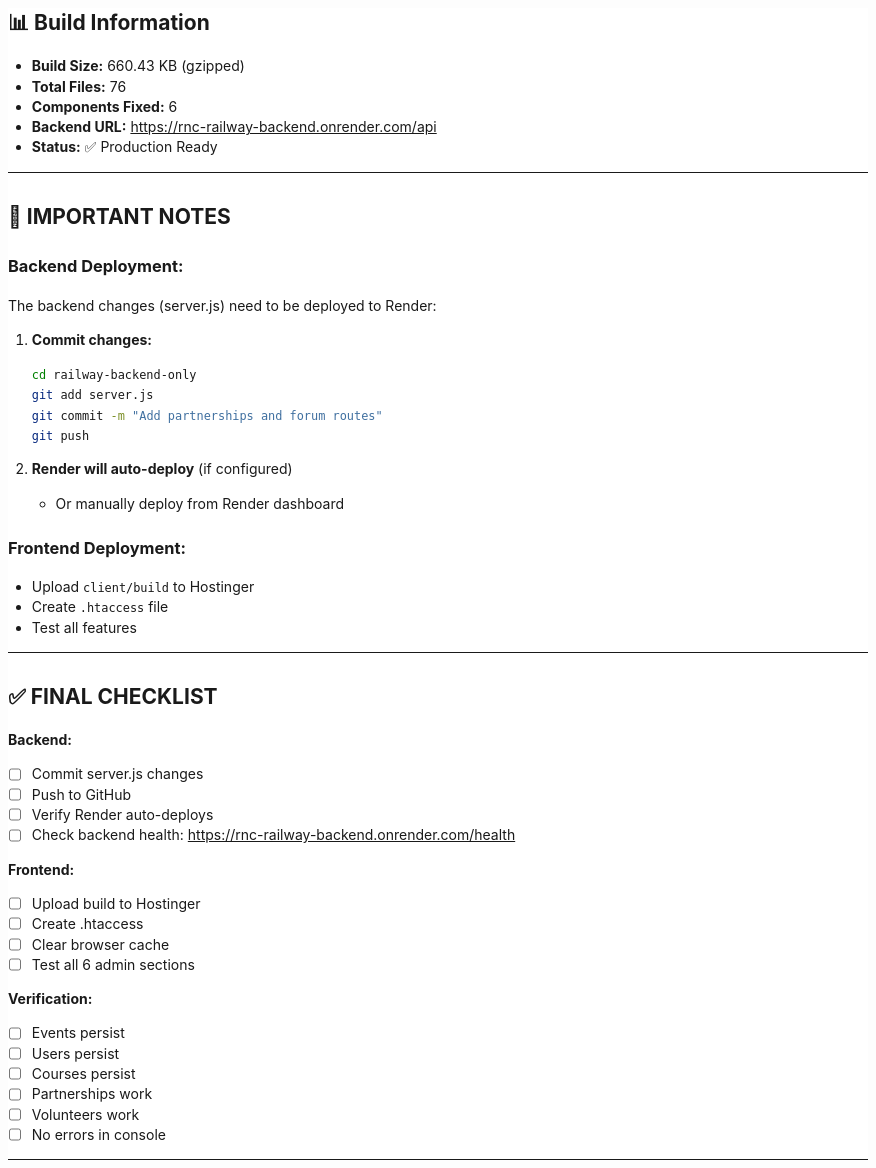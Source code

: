 ## 📊 Build Information

- **Build Size:** 660.43 KB (gzipped)
- **Total Files:** 76
- **Components Fixed:** 6
- **Backend URL:** https://rnc-railway-backend.onrender.com/api
- **Status:** ✅ Production Ready

---

## 🚨 IMPORTANT NOTES

### **Backend Deployment:**
The backend changes (server.js) need to be deployed to Render:

1. **Commit changes:**
   ```bash
   cd railway-backend-only
   git add server.js
   git commit -m "Add partnerships and forum routes"
   git push
   ```

2. **Render will auto-deploy** (if configured)
   - Or manually deploy from Render dashboard

### **Frontend Deployment:**
- Upload `client/build` to Hostinger
- Create `.htaccess` file
- Test all features

---

## ✅ FINAL CHECKLIST

**Backend:**
- [ ] Commit server.js changes
- [ ] Push to GitHub
- [ ] Verify Render auto-deploys
- [ ] Check backend health: https://rnc-railway-backend.onrender.com/health

**Frontend:**
- [ ] Upload build to Hostinger
- [ ] Create .htaccess
- [ ] Clear browser cache
- [ ] Test all 6 admin sections

**Verification:**
- [ ] Events persist
- [ ] Users persist
- [ ] Courses persist
- [ ] Partnerships work
- [ ] Volunteers work
- [ ] No errors in console

---